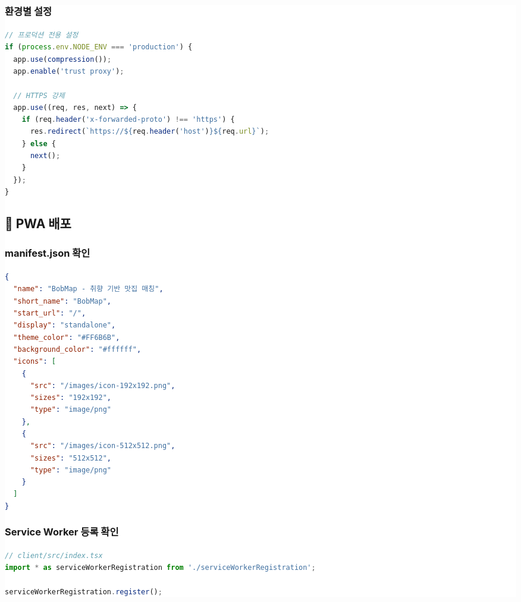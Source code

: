 
### 환경별 설정
```javascript
// 프로덕션 전용 설정
if (process.env.NODE_ENV === 'production') {
  app.use(compression());
  app.enable('trust proxy');
  
  // HTTPS 강제
  app.use((req, res, next) => {
    if (req.header('x-forwarded-proto') !== 'https') {
      res.redirect(`https://${req.header('host')}${req.url}`);
    } else {
      next();
    }
  });
}
```

## 📱 PWA 배포

### manifest.json 확인
```json
{
  "name": "BobMap - 취향 기반 맛집 매칭",
  "short_name": "BobMap",
  "start_url": "/",
  "display": "standalone",
  "theme_color": "#FF6B6B",
  "background_color": "#ffffff",
  "icons": [
    {
      "src": "/images/icon-192x192.png",
      "sizes": "192x192",
      "type": "image/png"
    },
    {
      "src": "/images/icon-512x512.png",
      "sizes": "512x512",
      "type": "image/png"
    }
  ]
}
```

### Service Worker 등록 확인
```javascript
// client/src/index.tsx
import * as serviceWorkerRegistration from './serviceWorkerRegistration';

serviceWorkerRegistration.register();
```
